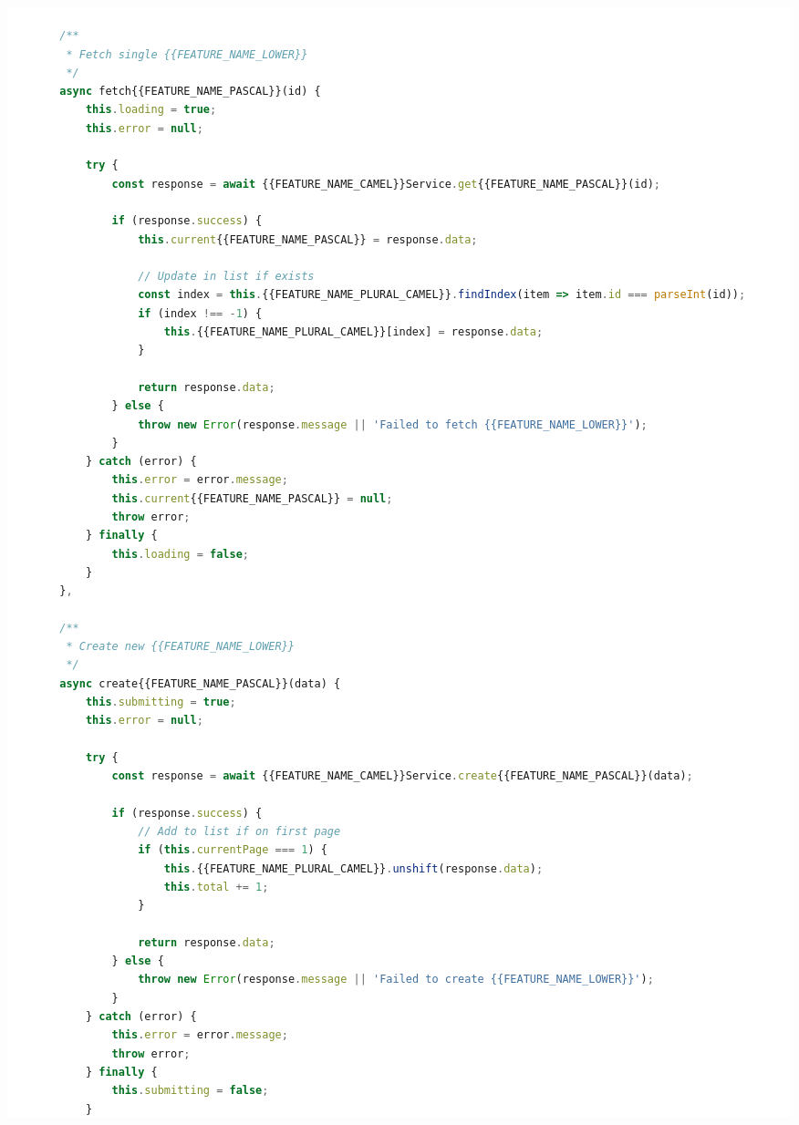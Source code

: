 ```javascript

        /**
         * Fetch single {{FEATURE_NAME_LOWER}}
         */
        async fetch{{FEATURE_NAME_PASCAL}}(id) {
            this.loading = true;
            this.error = null;

            try {
                const response = await {{FEATURE_NAME_CAMEL}}Service.get{{FEATURE_NAME_PASCAL}}(id);

                if (response.success) {
                    this.current{{FEATURE_NAME_PASCAL}} = response.data;

                    // Update in list if exists
                    const index = this.{{FEATURE_NAME_PLURAL_CAMEL}}.findIndex(item => item.id === parseInt(id));
                    if (index !== -1) {
                        this.{{FEATURE_NAME_PLURAL_CAMEL}}[index] = response.data;
                    }

                    return response.data;
                } else {
                    throw new Error(response.message || 'Failed to fetch {{FEATURE_NAME_LOWER}}');
                }
            } catch (error) {
                this.error = error.message;
                this.current{{FEATURE_NAME_PASCAL}} = null;
                throw error;
            } finally {
                this.loading = false;
            }
        },

        /**
         * Create new {{FEATURE_NAME_LOWER}}
         */
        async create{{FEATURE_NAME_PASCAL}}(data) {
            this.submitting = true;
            this.error = null;

            try {
                const response = await {{FEATURE_NAME_CAMEL}}Service.create{{FEATURE_NAME_PASCAL}}(data);

                if (response.success) {
                    // Add to list if on first page
                    if (this.currentPage === 1) {
                        this.{{FEATURE_NAME_PLURAL_CAMEL}}.unshift(response.data);
                        this.total += 1;
                    }

                    return response.data;
                } else {
                    throw new Error(response.message || 'Failed to create {{FEATURE_NAME_LOWER}}');
                }
            } catch (error) {
                this.error = error.message;
                throw error;
            } finally {
                this.submitting = false;
            }
```